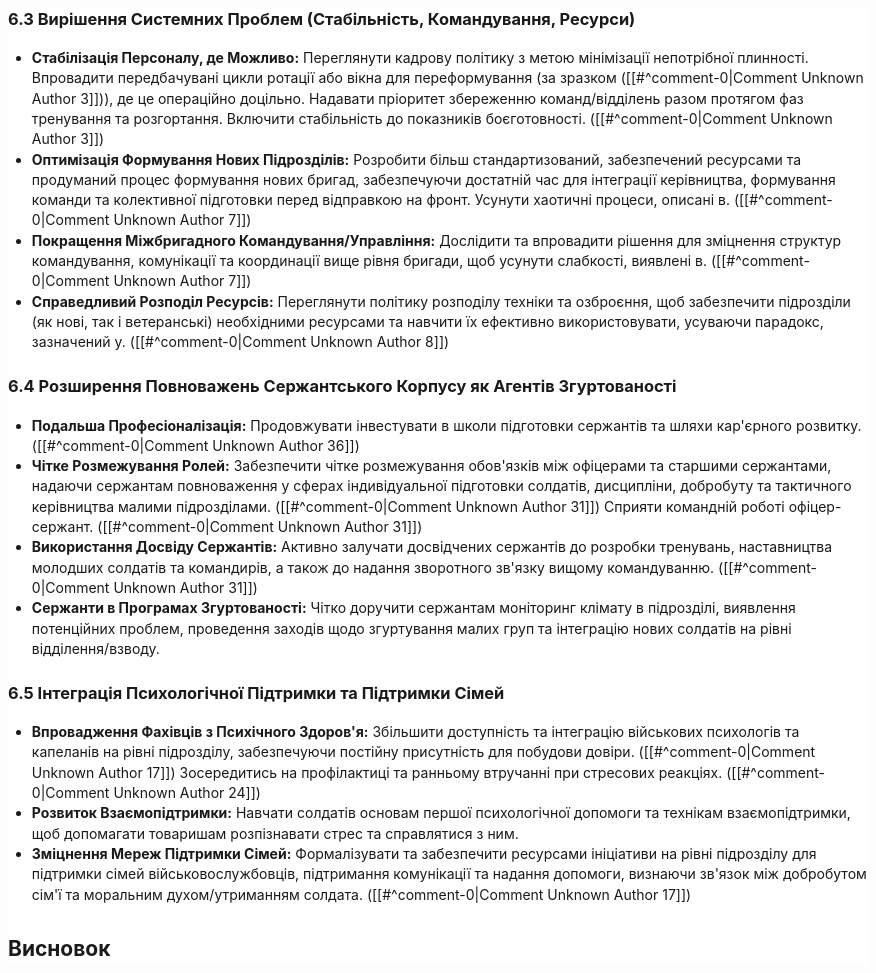 ### 6.3 Вирішення Системних Проблем (Стабільність, Командування, Ресурси)

- **Стабілізація Персоналу, де Можливо:** Переглянути кадрову політику з метою мінімізації непотрібної плинності. Впровадити передбачувані цикли ротації або вікна для переформування (за зразком  ([[#^comment-0|Comment Unknown Author 3]])), де це операційно доцільно. Надавати пріоритет збереженню команд/відділень разом протягом фаз тренування та розгортання. Включити стабільність до показників боєготовності. ([[#^comment-0|Comment Unknown Author 3]])
- **Оптимізація Формування Нових Підрозділів:** Розробити більш стандартизований, забезпечений ресурсами та продуманий процес формування нових бригад, забезпечуючи достатній час для інтеграції керівництва, формування команди та колективної підготовки перед відправкою на фронт. Усунути хаотичні процеси, описані в. ([[#^comment-0|Comment Unknown Author 7]])
- **Покращення Міжбригадного Командування/Управління:** Дослідити та впровадити рішення для зміцнення структур командування, комунікації та координації вище рівня бригади, щоб усунути слабкості, виявлені в. ([[#^comment-0|Comment Unknown Author 7]])
- **Справедливий Розподіл Ресурсів:** Переглянути політику розподілу техніки та озброєння, щоб забезпечити підрозділи (як нові, так і ветеранські) необхідними ресурсами та навчити їх ефективно використовувати, усуваючи парадокс, зазначений у. ([[#^comment-0|Comment Unknown Author 8]])

### 6.4 Розширення Повноважень Сержантського Корпусу як Агентів Згуртованості

- **Подальша Професіоналізація:** Продовжувати інвестувати в школи підготовки сержантів та шляхи кар'єрного розвитку. ([[#^comment-0|Comment Unknown Author 36]])
- **Чітке Розмежування Ролей:** Забезпечити чітке розмежування обов'язків між офіцерами та старшими сержантами, надаючи сержантам повноваження у сферах індивідуальної підготовки солдатів, дисципліни, добробуту та тактичного керівництва малими підрозділами. ([[#^comment-0|Comment Unknown Author 31]]) Сприяти командній роботі офіцер-сержант. ([[#^comment-0|Comment Unknown Author 31]])
- **Використання Досвіду Сержантів:** Активно залучати досвідчених сержантів до розробки тренувань, наставництва молодших солдатів та командирів, а також до надання зворотного зв'язку вищому командуванню. ([[#^comment-0|Comment Unknown Author 31]])
- **Сержанти в Програмах Згуртованості:** Чітко доручити сержантам моніторинг клімату в підрозділі, виявлення потенційних проблем, проведення заходів щодо згуртування малих груп та інтеграцію нових солдатів на рівні відділення/взводу.

### 6.5 Інтеграція Психологічної Підтримки та Підтримки Сімей

- **Впровадження Фахівців з Психічного Здоров'я:** Збільшити доступність та інтеграцію військових психологів та капеланів на рівні підрозділу, забезпечуючи постійну присутність для побудови довіри. ([[#^comment-0|Comment Unknown Author 17]]) Зосередитись на профілактиці та ранньому втручанні при стресових реакціях. ([[#^comment-0|Comment Unknown Author 24]])
- **Розвиток Взаємопідтримки:** Навчати солдатів основам першої психологічної допомоги та технікам взаємопідтримки, щоб допомагати товаришам розпізнавати стрес та справлятися з ним.
- **Зміцнення Мереж Підтримки Сімей:** Формалізувати та забезпечити ресурсами ініціативи на рівні підрозділу для підтримки сімей військовослужбовців, підтримання комунікації та надання допомоги, визнаючи зв'язок між добробутом сім'ї та моральним духом/утриманням солдата. ([[#^comment-0|Comment Unknown Author 17]])

## Висновок
